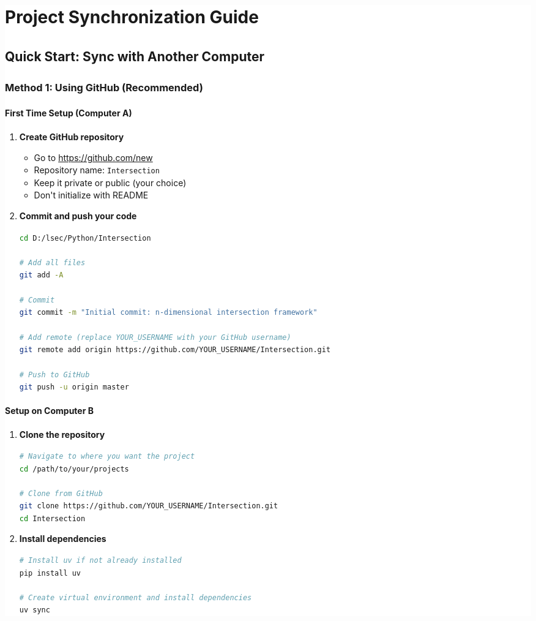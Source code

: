 # Project Synchronization Guide

## Quick Start: Sync with Another Computer

### Method 1: Using GitHub (Recommended)

#### First Time Setup (Computer A)

1. **Create GitHub repository**
   - Go to https://github.com/new
   - Repository name: `Intersection`
   - Keep it private or public (your choice)
   - Don't initialize with README

2. **Commit and push your code**
   ```bash
   cd D:/lsec/Python/Intersection
   
   # Add all files
   git add -A
   
   # Commit
   git commit -m "Initial commit: n-dimensional intersection framework"
   
   # Add remote (replace YOUR_USERNAME with your GitHub username)
   git remote add origin https://github.com/YOUR_USERNAME/Intersection.git
   
   # Push to GitHub
   git push -u origin master
   ```

#### Setup on Computer B

1. **Clone the repository**
   ```bash
   # Navigate to where you want the project
   cd /path/to/your/projects
   
   # Clone from GitHub
   git clone https://github.com/YOUR_USERNAME/Intersection.git
   cd Intersection
   ```

2. **Install dependencies**
   ```bash
   # Install uv if not already installed
   pip install uv
   
   # Create virtual environment and install dependencies
   uv sync
   ```
